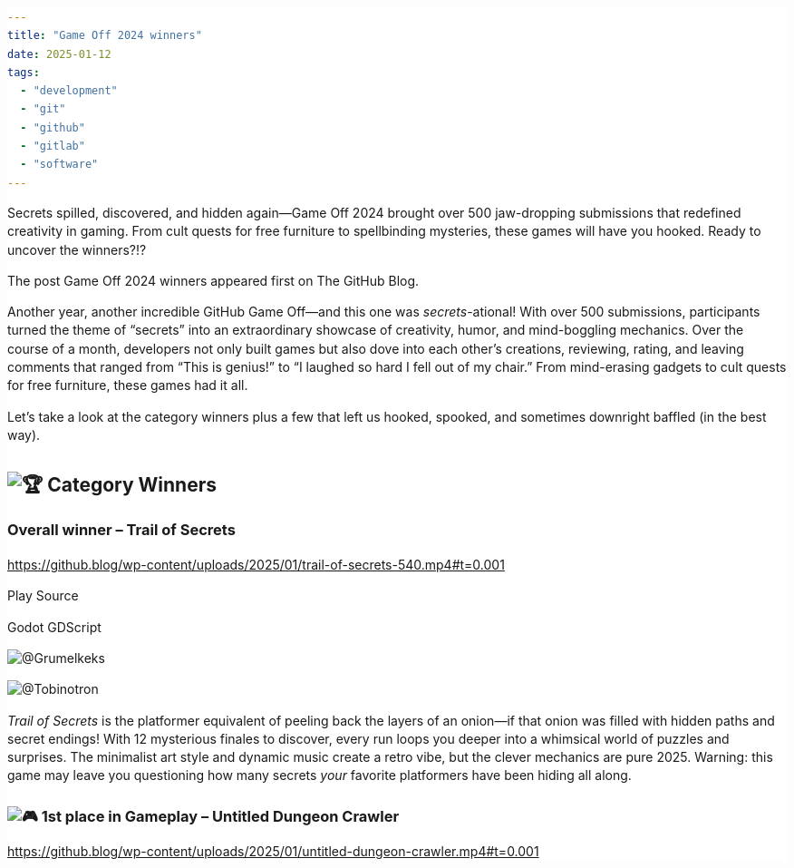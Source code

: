 ```yaml
---
title: "Game Off 2024 winners"
date: 2025-01-12
tags: 
  - "development"
  - "git"
  - "github"
  - "gitlab"
  - "software"
---
```


Secrets spilled, discovered, and hidden again—Game Off 2024 brought over 500 jaw-dropping submissions that redefined creativity in gaming. From cult quests for free furniture to spellbinding mysteries, these games will have you hooked. Ready to uncover the winners?!?

The post Game Off 2024 winners appeared first on The GitHub Blog.

Another year, another incredible GitHub Game Off—and this one was _secrets_\-ational! With over 500 submissions, participants turned the theme of “secrets” into an extraordinary showcase of creativity, humor, and mind-boggling mechanics. Over the course of a month, developers not only built games but also dove into each other’s creations, reviewing, rating, and leaving comments that ranged from “This is genius!” to “I laughed so hard I fell out of my chair.” From mind-erasing gadgets to cult quests for free furniture, these games had it all.

Let’s take a look at the category winners plus a few that left us hooked, spooked, and sometimes downright baffled (in the best way).

## ![🏆](https://s.w.org/images/core/emoji/15.0.3/72x72/1f3c6.png) Category Winners

### Overall winner – Trail of Secrets

https://github.blog/wp-content/uploads/2025/01/trail-of-secrets-540.mp4#t=0.001

Play Source

Godot GDScript

![@Grumelkeks](https://avatars.githubusercontent.com/u/141727796?v=4&s=64)

![@Tobinotron](https://avatars.githubusercontent.com/u/136614494?v=4&s=64)

_Trail of Secrets_ is the platformer equivalent of peeling back the layers of an onion—if that onion was filled with hidden paths and secret endings! With 12 mysterious finales to discover, every run loops you deeper into a whimsical world of puzzles and surprises. The minimalist art style and dynamic music create a retro vibe, but the clever mechanics are pure 2025. Warning: this game may leave you questioning how many secrets _your_ favorite platformers have been hiding all along.

### ![🎮](https://s.w.org/images/core/emoji/15.0.3/72x72/1f3ae.png) 1st place in Gameplay – Untitled Dungeon Crawler

https://github.blog/wp-content/uploads/2025/01/untitled-dungeon-crawler.mp4#t=0.001
